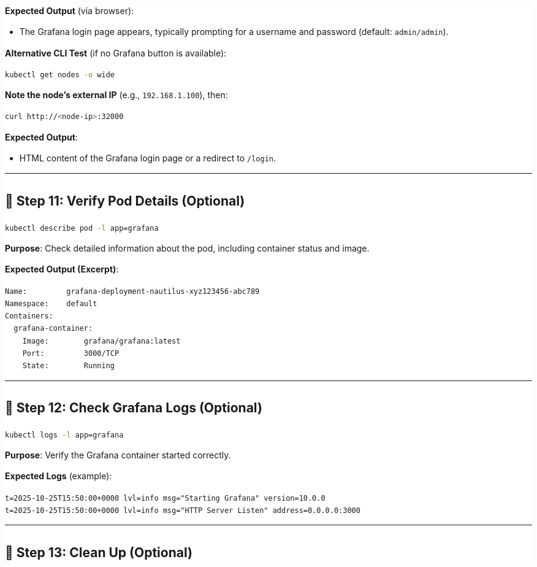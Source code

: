 **Expected Output** (via browser):
- The Grafana login page appears, typically prompting for a username and password (default: `admin/admin`).

**Alternative CLI Test** (if no Grafana button is available):
```bash
kubectl get nodes -o wide
```

**Note the node’s external IP** (e.g., `192.168.1.100`), then:
```bash
curl http://<node-ip>:32000
```

**Expected Output**:
- HTML content of the Grafana login page or a redirect to `/login`.

---

## 🔹 Step 11: Verify Pod Details (Optional)

```bash
kubectl describe pod -l app=grafana
```

**Purpose**: Check detailed information about the pod, including container status and image.

**Expected Output (Excerpt)**:
```
Name:         grafana-deployment-nautilus-xyz123456-abc789
Namespace:    default
Containers:
  grafana-container:
    Image:        grafana/grafana:latest
    Port:         3000/TCP
    State:        Running
```

---

## 🔹 Step 12: Check Grafana Logs (Optional)

```bash
kubectl logs -l app=grafana
```

**Purpose**: Verify the Grafana container started correctly.

**Expected Logs** (example):
```
t=2025-10-25T15:50:00+0000 lvl=info msg="Starting Grafana" version=10.0.0
t=2025-10-25T15:50:00+0000 lvl=info msg="HTTP Server Listen" address=0.0.0.0:3000
```

---

## 🔹 Step 13: Clean Up (Optional)
